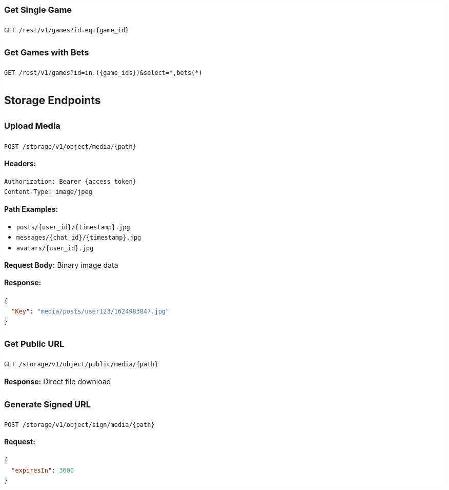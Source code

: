 ### Get Single Game
```http
GET /rest/v1/games?id=eq.{game_id}
```

### Get Games with Bets
```http
GET /rest/v1/games?id=in.({game_ids})&select=*,bets(*)
```

## Storage Endpoints

### Upload Media
```http
POST /storage/v1/object/media/{path}
```

**Headers:**
```
Authorization: Bearer {access_token}
Content-Type: image/jpeg
```

**Path Examples:**
- `posts/{user_id}/{timestamp}.jpg`
- `messages/{chat_id}/{timestamp}.jpg`
- `avatars/{user_id}.jpg`

**Request Body:**
Binary image data

**Response:**
```json
{
  "Key": "media/posts/user123/1624983847.jpg"
}
```

### Get Public URL
```http
GET /storage/v1/object/public/media/{path}
```

**Response:**
Direct file download

### Generate Signed URL
```http
POST /storage/v1/object/sign/media/{path}
```

**Request:**
```json
{
  "expiresIn": 3600
}
```
